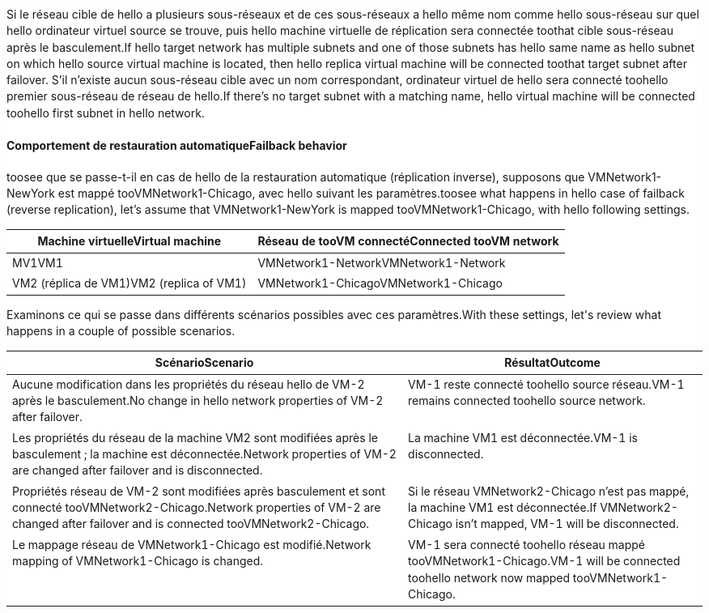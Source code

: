 
<span data-ttu-id="f5ade-186">Si le réseau cible de hello a plusieurs sous-réseaux et de ces sous-réseaux a hello même nom comme hello sous-réseau sur quel hello ordinateur virtuel source se trouve, puis hello machine virtuelle de réplication sera connectée toothat cible sous-réseau après le basculement.</span><span class="sxs-lookup"><span data-stu-id="f5ade-186">If hello target network has multiple subnets and one of those subnets has hello same name as hello subnet on which hello source virtual machine is located, then hello replica virtual machine will be connected toothat target subnet after failover.</span></span> <span data-ttu-id="f5ade-187">S’il n’existe aucun sous-réseau cible avec un nom correspondant, ordinateur virtuel de hello sera connecté toohello premier sous-réseau de réseau de hello.</span><span class="sxs-lookup"><span data-stu-id="f5ade-187">If there’s no target subnet with a matching name, hello virtual machine will be connected toohello first subnet in hello network.</span></span>


#### <a name="failback-behavior"></a><span data-ttu-id="f5ade-188">Comportement de restauration automatique</span><span class="sxs-lookup"><span data-stu-id="f5ade-188">Failback behavior</span></span>

<span data-ttu-id="f5ade-189">toosee que se passe-t-il en cas de hello de la restauration automatique (réplication inverse), supposons que VMNetwork1-NewYork est mappé tooVMNetwork1-Chicago, avec hello suivant les paramètres.</span><span class="sxs-lookup"><span data-stu-id="f5ade-189">toosee what happens in hello case of failback (reverse replication), let’s assume that VMNetwork1-NewYork is mapped tooVMNetwork1-Chicago, with hello following settings.</span></span>


<span data-ttu-id="f5ade-190">**Machine virtuelle**</span><span class="sxs-lookup"><span data-stu-id="f5ade-190">**Virtual machine**</span></span> | <span data-ttu-id="f5ade-191">**Réseau de tooVM connecté**</span><span class="sxs-lookup"><span data-stu-id="f5ade-191">**Connected tooVM network**</span></span>
---|---
<span data-ttu-id="f5ade-192">MV1</span><span class="sxs-lookup"><span data-stu-id="f5ade-192">VM1</span></span> | <span data-ttu-id="f5ade-193">VMNetwork1-Network</span><span class="sxs-lookup"><span data-stu-id="f5ade-193">VMNetwork1-Network</span></span>
<span data-ttu-id="f5ade-194">VM2 (réplica de VM1)</span><span class="sxs-lookup"><span data-stu-id="f5ade-194">VM2 (replica of VM1)</span></span> | <span data-ttu-id="f5ade-195">VMNetwork1-Chicago</span><span class="sxs-lookup"><span data-stu-id="f5ade-195">VMNetwork1-Chicago</span></span>

<span data-ttu-id="f5ade-196">Examinons ce qui se passe dans différents scénarios possibles avec ces paramètres.</span><span class="sxs-lookup"><span data-stu-id="f5ade-196">With these settings, let's review what happens in a couple of possible scenarios.</span></span>

<span data-ttu-id="f5ade-197">**Scénario**</span><span class="sxs-lookup"><span data-stu-id="f5ade-197">**Scenario**</span></span> | <span data-ttu-id="f5ade-198">**Résultat**</span><span class="sxs-lookup"><span data-stu-id="f5ade-198">**Outcome**</span></span>
---|---
<span data-ttu-id="f5ade-199">Aucune modification dans les propriétés du réseau hello de VM-2 après le basculement.</span><span class="sxs-lookup"><span data-stu-id="f5ade-199">No change in hello network properties of VM-2 after failover.</span></span> | <span data-ttu-id="f5ade-200">VM-1 reste connecté toohello source réseau.</span><span class="sxs-lookup"><span data-stu-id="f5ade-200">VM-1 remains connected toohello source network.</span></span>
<span data-ttu-id="f5ade-201">Les propriétés du réseau de la machine VM2 sont modifiées après le basculement ; la machine est déconnectée.</span><span class="sxs-lookup"><span data-stu-id="f5ade-201">Network properties of VM-2 are changed after failover and is disconnected.</span></span> | <span data-ttu-id="f5ade-202">La machine VM1 est déconnectée.</span><span class="sxs-lookup"><span data-stu-id="f5ade-202">VM-1 is disconnected.</span></span>
<span data-ttu-id="f5ade-203">Propriétés réseau de VM-2 sont modifiées après basculement et sont connecté tooVMNetwork2-Chicago.</span><span class="sxs-lookup"><span data-stu-id="f5ade-203">Network properties of VM-2 are changed after failover and is connected tooVMNetwork2-Chicago.</span></span> | <span data-ttu-id="f5ade-204">Si le réseau VMNetwork2-Chicago n’est pas mappé, la machine VM1 est déconnectée.</span><span class="sxs-lookup"><span data-stu-id="f5ade-204">If VMNetwork2-Chicago isn’t mapped, VM-1 will be disconnected.</span></span>
<span data-ttu-id="f5ade-205">Le mappage réseau de VMNetwork1-Chicago est modifié.</span><span class="sxs-lookup"><span data-stu-id="f5ade-205">Network mapping of VMNetwork1-Chicago is changed.</span></span> | <span data-ttu-id="f5ade-206">VM-1 sera connecté toohello réseau mappé tooVMNetwork1-Chicago.</span><span class="sxs-lookup"><span data-stu-id="f5ade-206">VM-1 will be connected toohello network now mapped tooVMNetwork1-Chicago.</span></span>